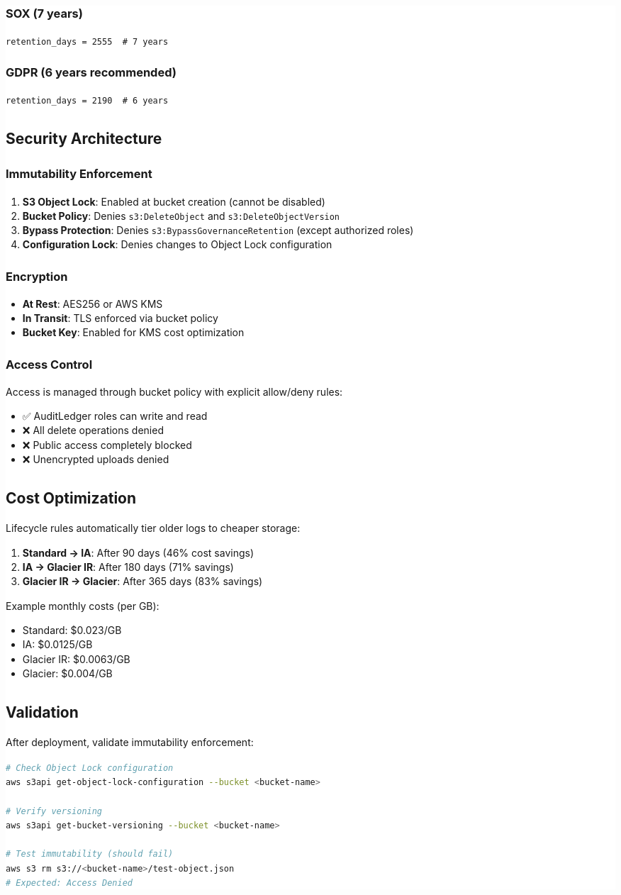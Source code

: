 ### SOX (7 years)
```hcl
retention_days = 2555  # 7 years
```

### GDPR (6 years recommended)
```hcl
retention_days = 2190  # 6 years
```

## Security Architecture

### Immutability Enforcement

1. **S3 Object Lock**: Enabled at bucket creation (cannot be disabled)
2. **Bucket Policy**: Denies `s3:DeleteObject` and `s3:DeleteObjectVersion`
3. **Bypass Protection**: Denies `s3:BypassGovernanceRetention` (except authorized roles)
4. **Configuration Lock**: Denies changes to Object Lock configuration

### Encryption

- **At Rest**: AES256 or AWS KMS
- **In Transit**: TLS enforced via bucket policy
- **Bucket Key**: Enabled for KMS cost optimization

### Access Control

Access is managed through bucket policy with explicit allow/deny rules:
- ✅ AuditLedger roles can write and read
- ❌ All delete operations denied
- ❌ Public access completely blocked
- ❌ Unencrypted uploads denied

## Cost Optimization

Lifecycle rules automatically tier older logs to cheaper storage:

1. **Standard → IA**: After 90 days (46% cost savings)
2. **IA → Glacier IR**: After 180 days (71% savings)
3. **Glacier IR → Glacier**: After 365 days (83% savings)

Example monthly costs (per GB):
- Standard: $0.023/GB
- IA: $0.0125/GB
- Glacier IR: $0.0063/GB
- Glacier: $0.004/GB

## Validation

After deployment, validate immutability enforcement:

```bash
# Check Object Lock configuration
aws s3api get-object-lock-configuration --bucket <bucket-name>

# Verify versioning
aws s3api get-bucket-versioning --bucket <bucket-name>

# Test immutability (should fail)
aws s3 rm s3://<bucket-name>/test-object.json
# Expected: Access Denied
```
